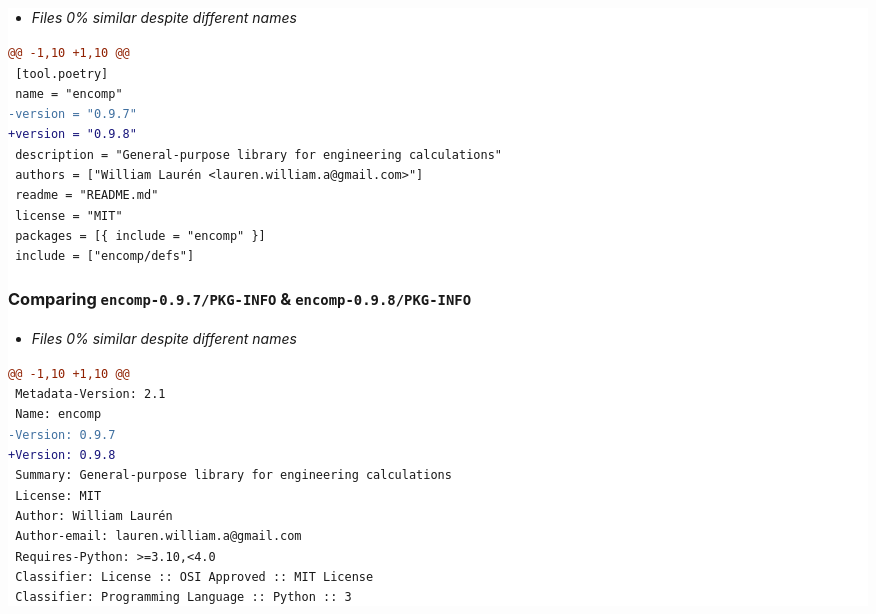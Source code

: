  * *Files 0% similar despite different names*

```diff
@@ -1,10 +1,10 @@
 [tool.poetry]
 name = "encomp"
-version = "0.9.7"
+version = "0.9.8"
 description = "General-purpose library for engineering calculations"
 authors = ["William Laurén <lauren.william.a@gmail.com>"]
 readme = "README.md"
 license = "MIT"
 packages = [{ include = "encomp" }]
 include = ["encomp/defs"]
```

### Comparing `encomp-0.9.7/PKG-INFO` & `encomp-0.9.8/PKG-INFO`

 * *Files 0% similar despite different names*

```diff
@@ -1,10 +1,10 @@
 Metadata-Version: 2.1
 Name: encomp
-Version: 0.9.7
+Version: 0.9.8
 Summary: General-purpose library for engineering calculations
 License: MIT
 Author: William Laurén
 Author-email: lauren.william.a@gmail.com
 Requires-Python: >=3.10,<4.0
 Classifier: License :: OSI Approved :: MIT License
 Classifier: Programming Language :: Python :: 3
```

